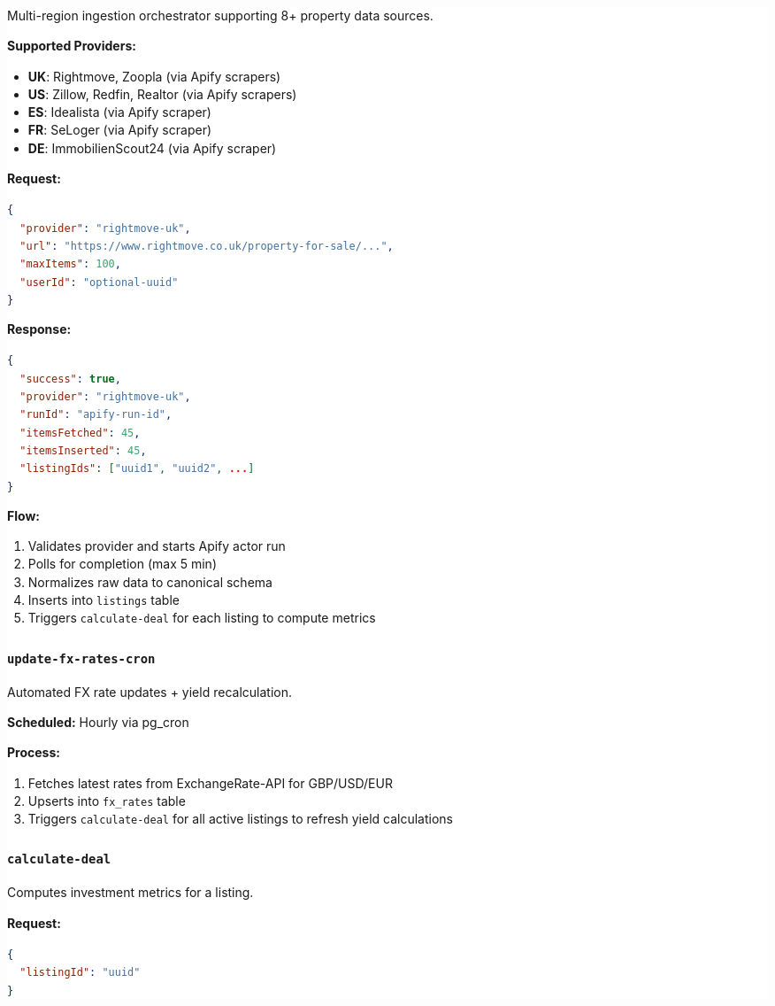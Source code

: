 Multi-region ingestion orchestrator supporting 8+ property data sources.

**Supported Providers:**
- **UK**: Rightmove, Zoopla (via Apify scrapers)
- **US**: Zillow, Redfin, Realtor (via Apify scrapers)
- **ES**: Idealista (via Apify scraper)
- **FR**: SeLoger (via Apify scraper)
- **DE**: ImmobilienScout24 (via Apify scraper)

**Request:**
```json
{
  "provider": "rightmove-uk",
  "url": "https://www.rightmove.co.uk/property-for-sale/...",
  "maxItems": 100,
  "userId": "optional-uuid"
}
```

**Response:**
```json
{
  "success": true,
  "provider": "rightmove-uk",
  "runId": "apify-run-id",
  "itemsFetched": 45,
  "itemsInserted": 45,
  "listingIds": ["uuid1", "uuid2", ...]
}
```

**Flow:**
1. Validates provider and starts Apify actor run
2. Polls for completion (max 5 min)
3. Normalizes raw data to canonical schema
4. Inserts into `listings` table
5. Triggers `calculate-deal` for each listing to compute metrics

### `update-fx-rates-cron`

Automated FX rate updates + yield recalculation.

**Scheduled:** Hourly via pg_cron

**Process:**
1. Fetches latest rates from ExchangeRate-API for GBP/USD/EUR
2. Upserts into `fx_rates` table
3. Triggers `calculate-deal` for all active listings to refresh yield calculations

### `calculate-deal`

Computes investment metrics for a listing.

**Request:**
```json
{
  "listingId": "uuid"
}
```
